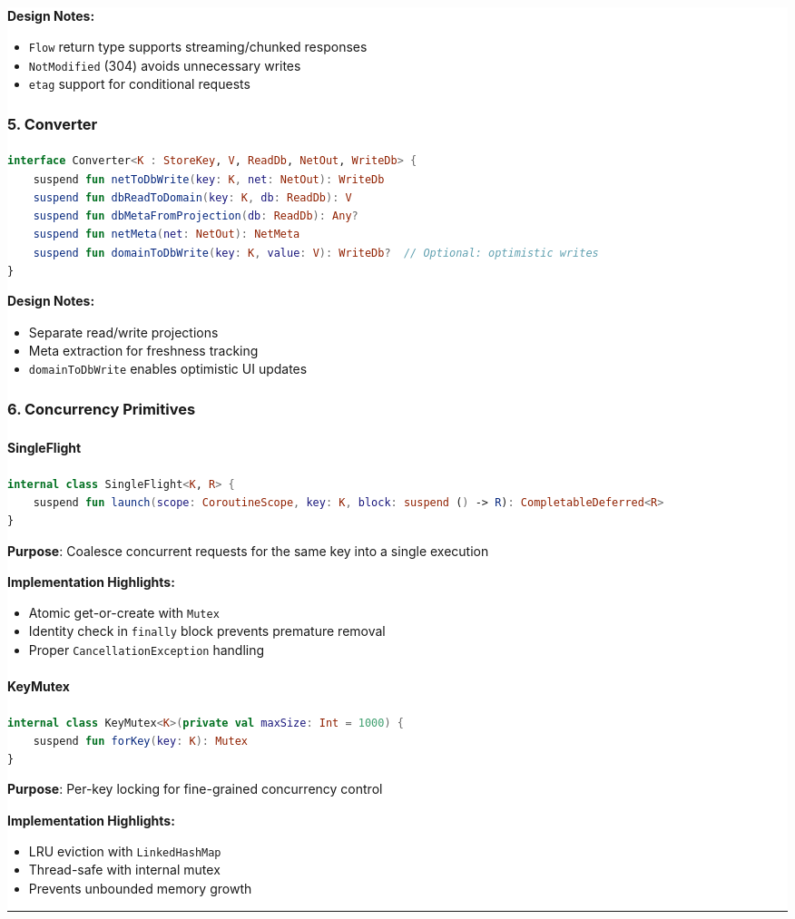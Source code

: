 **Design Notes:**
- `Flow` return type supports streaming/chunked responses
- `NotModified` (304) avoids unnecessary writes
- `etag` support for conditional requests

### 5. Converter

```kotlin
interface Converter<K : StoreKey, V, ReadDb, NetOut, WriteDb> {
    suspend fun netToDbWrite(key: K, net: NetOut): WriteDb
    suspend fun dbReadToDomain(key: K, db: ReadDb): V
    suspend fun dbMetaFromProjection(db: ReadDb): Any?
    suspend fun netMeta(net: NetOut): NetMeta
    suspend fun domainToDbWrite(key: K, value: V): WriteDb?  // Optional: optimistic writes
}
```

**Design Notes:**
- Separate read/write projections
- Meta extraction for freshness tracking
- `domainToDbWrite` enables optimistic UI updates

### 6. Concurrency Primitives

#### SingleFlight
```kotlin
internal class SingleFlight<K, R> {
    suspend fun launch(scope: CoroutineScope, key: K, block: suspend () -> R): CompletableDeferred<R>
}
```

**Purpose**: Coalesce concurrent requests for the same key into a single execution

**Implementation Highlights:**
- Atomic get-or-create with `Mutex`
- Identity check in `finally` block prevents premature removal
- Proper `CancellationException` handling

#### KeyMutex
```kotlin
internal class KeyMutex<K>(private val maxSize: Int = 1000) {
    suspend fun forKey(key: K): Mutex
}
```

**Purpose**: Per-key locking for fine-grained concurrency control

**Implementation Highlights:**
- LRU eviction with `LinkedHashMap`
- Thread-safe with internal mutex
- Prevents unbounded memory growth

---
